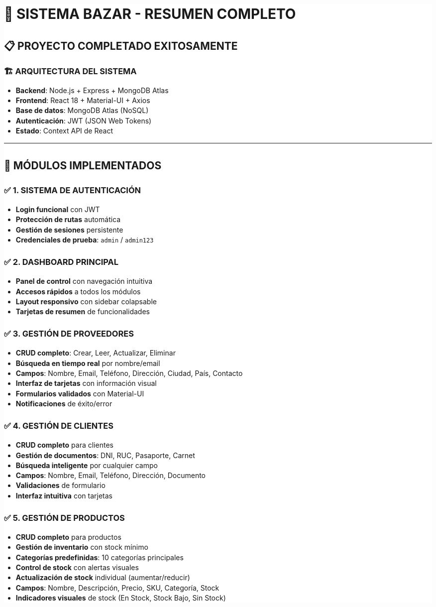 # 🎉 SISTEMA BAZAR - RESUMEN COMPLETO 

## 📋 PROYECTO COMPLETADO EXITOSAMENTE

### 🏗️ **ARQUITECTURA DEL SISTEMA**
- **Backend**: Node.js + Express + MongoDB Atlas
- **Frontend**: React 18 + Material-UI + Axios
- **Base de datos**: MongoDB Atlas (NoSQL)
- **Autenticación**: JWT (JSON Web Tokens)
- **Estado**: Context API de React

---

## 🚀 **MÓDULOS IMPLEMENTADOS**

### ✅ **1. SISTEMA DE AUTENTICACIÓN**
- **Login funcional** con JWT
- **Protección de rutas** automática
- **Gestión de sesiones** persistente
- **Credenciales de prueba**: `admin` / `admin123`

### ✅ **2. DASHBOARD PRINCIPAL**
- **Panel de control** con navegación intuitiva
- **Accesos rápidos** a todos los módulos
- **Layout responsivo** con sidebar colapsable
- **Tarjetas de resumen** de funcionalidades

### ✅ **3. GESTIÓN DE PROVEEDORES**
- **CRUD completo**: Crear, Leer, Actualizar, Eliminar
- **Búsqueda en tiempo real** por nombre/email
- **Campos**: Nombre, Email, Teléfono, Dirección, Ciudad, País, Contacto
- **Interfaz de tarjetas** con información visual
- **Formularios validados** con Material-UI
- **Notificaciones** de éxito/error

### ✅ **4. GESTIÓN DE CLIENTES**
- **CRUD completo** para clientes
- **Gestión de documentos**: DNI, RUC, Pasaporte, Carnet
- **Búsqueda inteligente** por cualquier campo
- **Campos**: Nombre, Email, Teléfono, Dirección, Documento
- **Validaciones** de formulario
- **Interfaz intuitiva** con tarjetas

### ✅ **5. GESTIÓN DE PRODUCTOS**
- **CRUD completo** para productos
- **Gestión de inventario** con stock mínimo
- **Categorías predefinidas**: 10 categorías principales
- **Control de stock** con alertas visuales
- **Actualización de stock** individual (aumentar/reducir)
- **Campos**: Nombre, Descripción, Precio, SKU, Categoría, Stock
- **Indicadores visuales** de stock (En Stock, Stock Bajo, Sin Stock)
